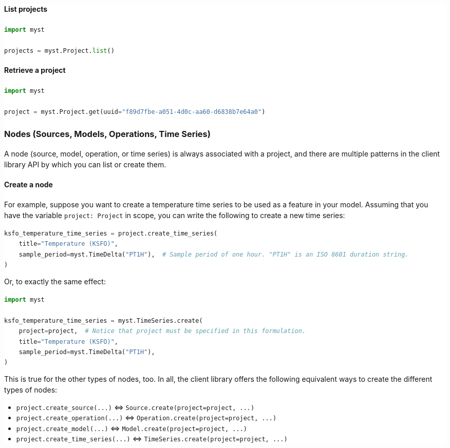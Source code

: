 #### List projects

```python
import myst

projects = myst.Project.list()
```

#### Retrieve a project

```python
import myst

project = myst.Project.get(uuid="f89d7fbe-a051-4d0c-aa60-d6838b7e64a0")
```

### Nodes (Sources, Models, Operations, Time Series)

A node (source, model, operation, or time series) is always associated with a project, and there are multiple patterns
in the client library API by which you can list or create them.

#### Create a node

For example, suppose you want to create a temperature time series to be used as a feature in your model. Assuming that
you have the variable `project: Project` in scope, you can write the following to create a new time series:

```python
ksfo_temperature_time_series = project.create_time_series(
    title="Temperature (KSFO)",
    sample_period=myst.TimeDelta("PT1H"),  # Sample period of one hour. "PT1H" is an ISO 8601 duration string.
)
```

Or, to exactly the same effect:

```python
import myst

ksfo_temperature_time_series = myst.TimeSeries.create(
    project=project,  # Notice that project must be specified in this formulation.
    title="Temperature (KSFO)",
    sample_period=myst.TimeDelta("PT1H"),
)
```

This is true for the other types of nodes, too. In all, the client library offers the following equivalent ways to
create the different types of nodes:

- `project.create_source(...)` <=> `Source.create(project=project, ...)`
- `project.create_operation(...)` <=> `Operation.create(project=project, ...)`
- `project.create_model(...)` <=> `Model.create(project=project, ...)`
- `project.create_time_series(...)` <=> `TimeSeries.create(project=project, ...)`
